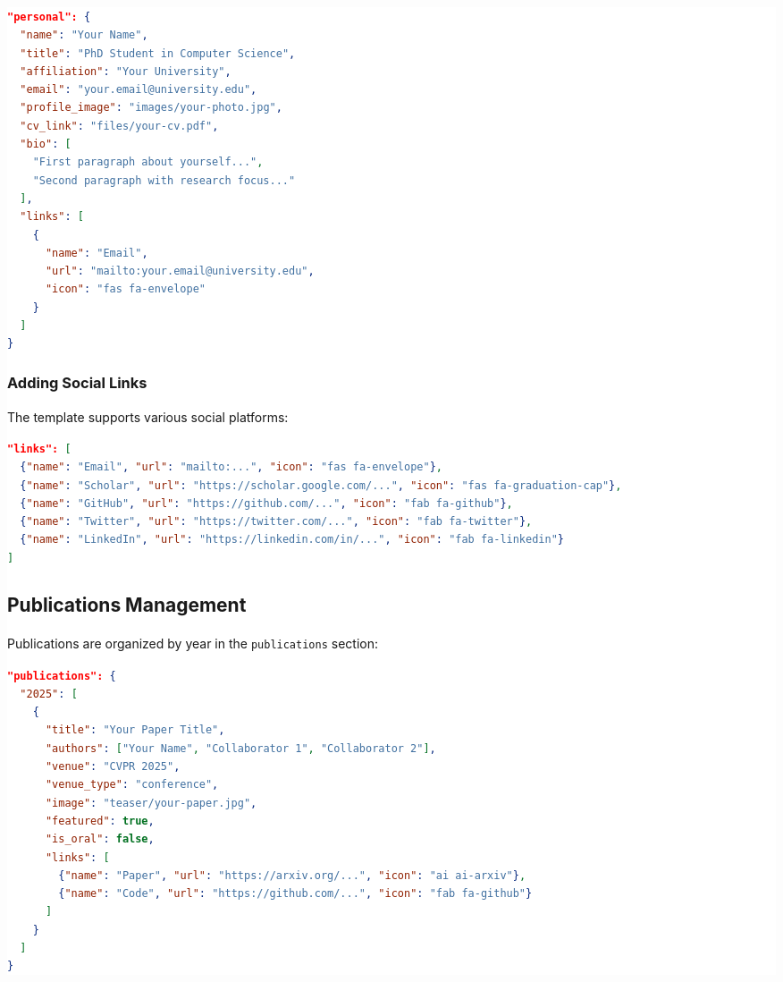 ```json
"personal": {
  "name": "Your Name",
  "title": "PhD Student in Computer Science",
  "affiliation": "Your University",
  "email": "your.email@university.edu",
  "profile_image": "images/your-photo.jpg",
  "cv_link": "files/your-cv.pdf",
  "bio": [
    "First paragraph about yourself...",
    "Second paragraph with research focus..."
  ],
  "links": [
    {
      "name": "Email",
      "url": "mailto:your.email@university.edu",
      "icon": "fas fa-envelope"
    }
  ]
}
```

### Adding Social Links
The template supports various social platforms:

```json
"links": [
  {"name": "Email", "url": "mailto:...", "icon": "fas fa-envelope"},
  {"name": "Scholar", "url": "https://scholar.google.com/...", "icon": "fas fa-graduation-cap"},
  {"name": "GitHub", "url": "https://github.com/...", "icon": "fab fa-github"},
  {"name": "Twitter", "url": "https://twitter.com/...", "icon": "fab fa-twitter"},
  {"name": "LinkedIn", "url": "https://linkedin.com/in/...", "icon": "fab fa-linkedin"}
]
```

## Publications Management

Publications are organized by year in the `publications` section:

```json
"publications": {
  "2025": [
    {
      "title": "Your Paper Title",
      "authors": ["Your Name", "Collaborator 1", "Collaborator 2"],
      "venue": "CVPR 2025",
      "venue_type": "conference",
      "image": "teaser/your-paper.jpg",
      "featured": true,
      "is_oral": false,
      "links": [
        {"name": "Paper", "url": "https://arxiv.org/...", "icon": "ai ai-arxiv"},
        {"name": "Code", "url": "https://github.com/...", "icon": "fab fa-github"}
      ]
    }
  ]
}
```
